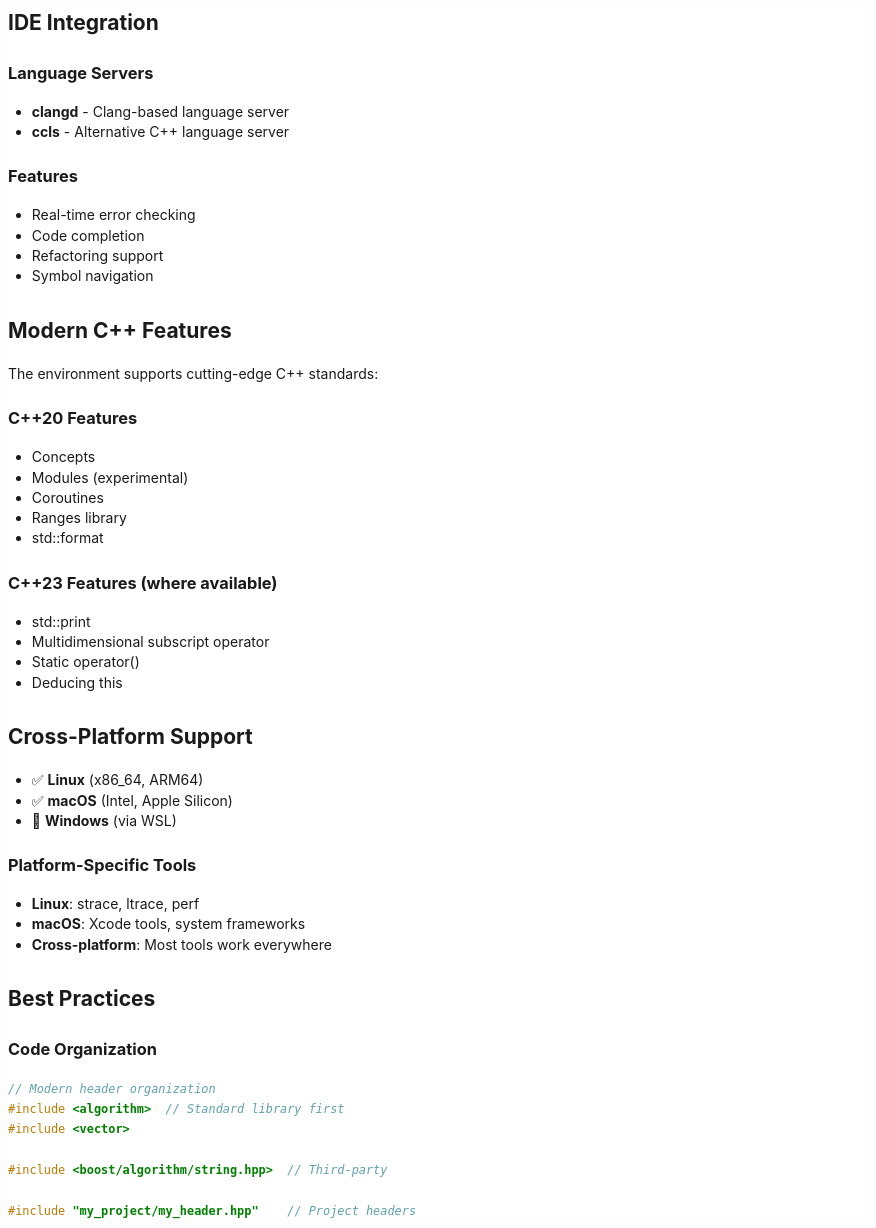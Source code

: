 ## IDE Integration

### Language Servers
- **clangd** - Clang-based language server
- **ccls** - Alternative C++ language server

### Features
- Real-time error checking
- Code completion
- Refactoring support
- Symbol navigation

## Modern C++ Features

The environment supports cutting-edge C++ standards:

### C++20 Features
- Concepts
- Modules (experimental)
- Coroutines
- Ranges library
- std::format

### C++23 Features (where available)
- std::print
- Multidimensional subscript operator
- Static operator()
- Deducing this

## Cross-Platform Support

- ✅ **Linux** (x86_64, ARM64)
- ✅ **macOS** (Intel, Apple Silicon)
- 🔧 **Windows** (via WSL)

### Platform-Specific Tools
- **Linux**: strace, ltrace, perf
- **macOS**: Xcode tools, system frameworks
- **Cross-platform**: Most tools work everywhere

## Best Practices

### Code Organization
```cpp
// Modern header organization
#include <algorithm>  // Standard library first
#include <vector>

#include <boost/algorithm/string.hpp>  // Third-party

#include "my_project/my_header.hpp"    // Project headers
```
